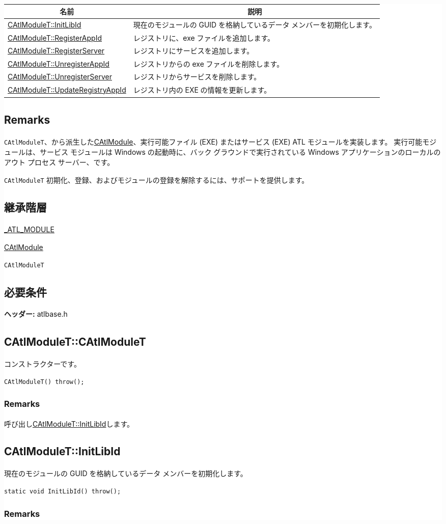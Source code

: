 |名前|説明|
|----------|-----------------|
|[CAtlModuleT::InitLibId](#initlibid)|現在のモジュールの GUID を格納しているデータ メンバーを初期化します。|
|[CAtlModuleT::RegisterAppId](#registerappid)|レジストリに、exe ファイルを追加します。|
|[CAtlModuleT::RegisterServer](#registerserver)|レジストリにサービスを追加します。|
|[CAtlModuleT::UnregisterAppId](#unregisterappid)|レジストリからの exe ファイルを削除します。|
|[CAtlModuleT::UnregisterServer](#unregisterserver)|レジストリからサービスを削除します。|
|[CAtlModuleT::UpdateRegistryAppId](#updateregistryappid)|レジストリ内の EXE の情報を更新します。|

## <a name="remarks"></a>Remarks

`CAtlModuleT`、から派生した[CAtlModule](../../atl/reference/catlmodule-class.md)、実行可能ファイル (EXE) またはサービス (EXE) ATL モジュールを実装します。 実行可能モジュールは、サービス モジュールは Windows の起動時に、バック グラウンドで実行されている Windows アプリケーションのローカルのアウト プロセス サーバー、です。

`CAtlModuleT` 初期化、登録、およびモジュールの登録を解除するには、サポートを提供します。

## <a name="inheritance-hierarchy"></a>継承階層

[_ATL_MODULE](atl-typedefs.md#_atl_module)

[CAtlModule](../../atl/reference/catlmodule-class.md)

`CAtlModuleT`

## <a name="requirements"></a>必要条件

**ヘッダー:** atlbase.h

##  <a name="catlmodulet"></a>  CAtlModuleT::CAtlModuleT

コンストラクターです。

```
CAtlModuleT() throw();
```

### <a name="remarks"></a>Remarks

呼び出し[CAtlModuleT::InitLibId](#initlibid)します。

##  <a name="initlibid"></a>  CAtlModuleT::InitLibId

現在のモジュールの GUID を格納しているデータ メンバーを初期化します。

```
static void InitLibId() throw();
```

### <a name="remarks"></a>Remarks
